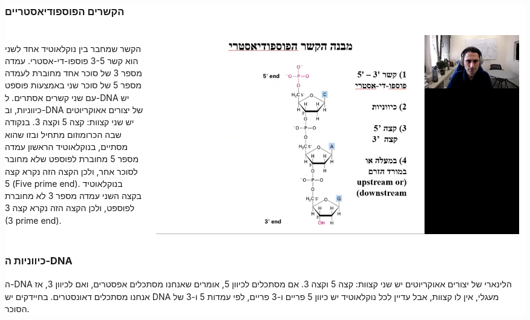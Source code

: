 ### הקשרים הפוספודיאסטריים

<p style="display: flex; align-items: center;">
<span style="margin-right: 10px;">
הקשר שמחבר בין נוקלאוטיד אחד לשני הוא קשר 3-5 פוספו-די-אסטרי. עמדה מספר 3 של סוכר אחד מחוברת לעמדה מספר 5 של סוכר שני באמצעות פוספט עם שני קשרים אסתרים. ל-DNA יש כיווניות, וב-DNA של יצורים אאוקריוטים יש שני קצוות: קצה 5 וקצה 3. בנקודה שבה הכרומוזום מתחיל ובזו שהוא מסתיים, בנוקלאוטיד הראשון עמדה מספר 5 מחוברת לפוספט שלא מחובר לסוכר אחר, ולכן הקצה הזה נקרא קצה 5 (Five prime end). בנוקלאוטיד בקצה השני עמדה מספר 3 לא מחוברת לפוספט, ולכן הקצה הזה נקרא קצה 3 (3 prime end).
</span>
<img src="frames/frame_11570_Result_06-06_17-09-24.png" title="קשרים פוספודיאסטריים" style="margin: 10px; max-width:600px;">
</p>

### כיווניות ה-DNA

<p style="display: flex; align-items: center;">
<span style="margin-right: 10px;">
ה-DNA הלינארי של יצורים אאוקריוטים יש שני קצוות: קצה 5 וקצה 3. אם מסתכלים לכיוון 5, אומרים שאנחנו מסתכלים אפסטרים, ואם לכיוון 3, אז אנחנו מסתכלים דאונסטרים. בחיידקים יש DNA מעגלי, אין לו קצוות, אבל עדיין לכל נוקלאוטיד יש כיוון 5 פריים ו-3 פריים, לפי עמדות 5 ו-3 של הסוכר.
</span>